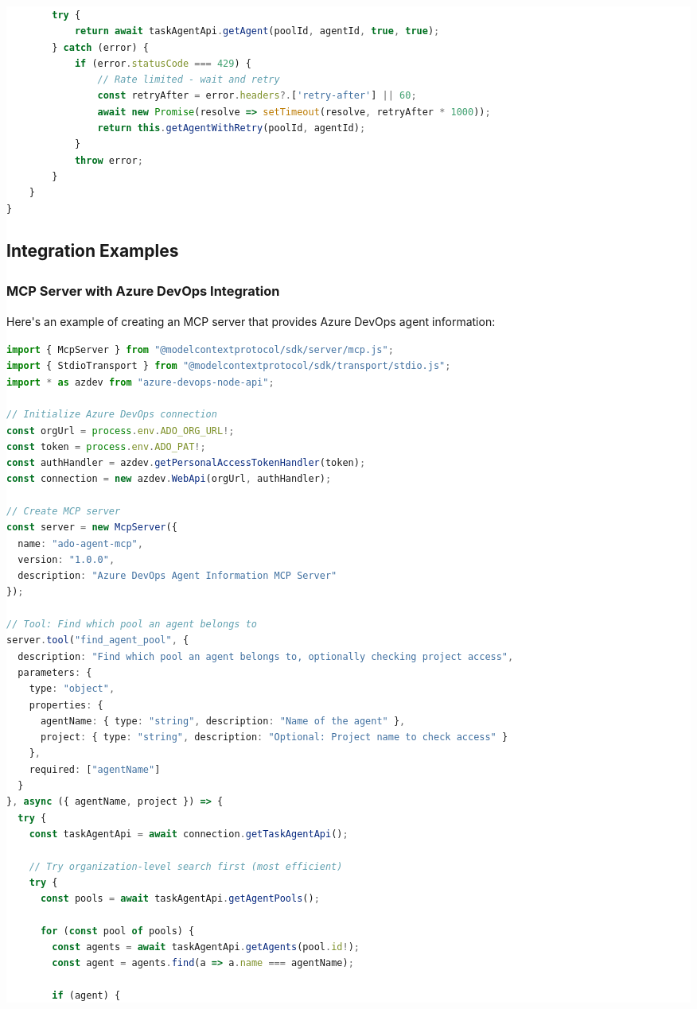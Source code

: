 ```typescript
        try {
            return await taskAgentApi.getAgent(poolId, agentId, true, true);
        } catch (error) {
            if (error.statusCode === 429) {
                // Rate limited - wait and retry
                const retryAfter = error.headers?.['retry-after'] || 60;
                await new Promise(resolve => setTimeout(resolve, retryAfter * 1000));
                return this.getAgentWithRetry(poolId, agentId);
            }
            throw error;
        }
    }
}
```


## Integration Examples

### MCP Server with Azure DevOps Integration

Here's an example of creating an MCP server that provides Azure DevOps agent information:

```typescript
import { McpServer } from "@modelcontextprotocol/sdk/server/mcp.js";
import { StdioTransport } from "@modelcontextprotocol/sdk/transport/stdio.js";
import * as azdev from "azure-devops-node-api";

// Initialize Azure DevOps connection
const orgUrl = process.env.ADO_ORG_URL!;
const token = process.env.ADO_PAT!;
const authHandler = azdev.getPersonalAccessTokenHandler(token);
const connection = new azdev.WebApi(orgUrl, authHandler);

// Create MCP server
const server = new McpServer({
  name: "ado-agent-mcp",
  version: "1.0.0",
  description: "Azure DevOps Agent Information MCP Server"
});

// Tool: Find which pool an agent belongs to
server.tool("find_agent_pool", {
  description: "Find which pool an agent belongs to, optionally checking project access",
  parameters: {
    type: "object",
    properties: {
      agentName: { type: "string", description: "Name of the agent" },
      project: { type: "string", description: "Optional: Project name to check access" }
    },
    required: ["agentName"]
  }
}, async ({ agentName, project }) => {
  try {
    const taskAgentApi = await connection.getTaskAgentApi();
    
    // Try organization-level search first (most efficient)
    try {
      const pools = await taskAgentApi.getAgentPools();
      
      for (const pool of pools) {
        const agents = await taskAgentApi.getAgents(pool.id!);
        const agent = agents.find(a => a.name === agentName);
        
        if (agent) {
```